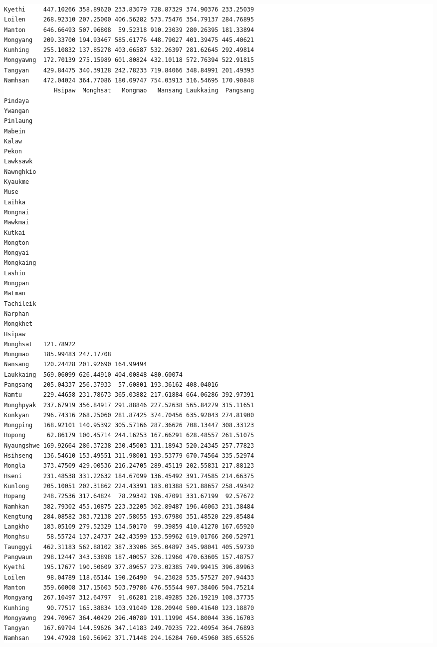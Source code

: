 ```
Kyethi     447.10266 358.89620 233.83079 728.87329 374.90376 233.25039
Loilen     268.92310 207.25000 406.56282 573.75476 354.79137 284.76895
Manton     646.66493 507.96808  59.52318 910.23039 280.26395 181.33894
Mongyang   209.33700 194.93467 585.61776 448.79027 401.39475 445.40621
Kunhing    255.10832 137.85278 403.66587 532.26397 281.62645 292.49814
Mongyawng  172.70139 275.15989 601.80824 432.10118 572.76394 522.91815
Tangyan    429.84475 340.39128 242.78233 719.84066 348.84991 201.49393
Namhsan    472.04024 364.77086 180.09747 754.03913 316.54695 170.90848
              Hsipaw  Monghsat   Mongmao   Nansang Laukkaing  Pangsang
Pindaya                                                               
Ywangan                                                               
Pinlaung                                                              
Mabein                                                                
Kalaw                                                                 
Pekon                                                                 
Lawksawk                                                              
Nawnghkio                                                             
Kyaukme                                                               
Muse                                                                  
Laihka                                                                
Mongnai                                                               
Mawkmai                                                               
Kutkai                                                                
Mongton                                                               
Mongyai                                                               
Mongkaing                                                             
Lashio                                                                
Mongpan                                                               
Matman                                                                
Tachileik                                                             
Narphan                                                               
Mongkhet                                                              
Hsipaw                                                                
Monghsat   121.78922                                                  
Mongmao    185.99483 247.17708                                        
Nansang    120.24428 201.92690 164.99494                              
Laukkaing  569.06099 626.44910 404.00848 480.60074                    
Pangsang   205.04337 256.37933  57.60801 193.36162 408.04016          
Namtu      229.44658 231.78673 365.03882 217.61884 664.06286 392.97391
Monghpyak  237.67919 356.84917 291.88846 227.52638 565.84279 315.11651
Konkyan    296.74316 268.25060 281.87425 374.70456 635.92043 274.81900
Mongping   168.92101 140.95392 305.57166 287.36626 708.13447 308.33123
Hopong      62.86179 100.45714 244.16253 167.66291 628.48557 261.51075
Nyaungshwe 169.92664 286.37238 230.45003 131.18943 520.24345 257.77823
Hsihseng   136.54610 153.49551 311.98001 193.53779 670.74564 335.52974
Mongla     373.47509 429.00536 216.24705 289.45119 202.55831 217.88123
Hseni      231.48538 331.22632 184.67099 136.45492 391.74585 214.66375
Kunlong    205.10051 202.31862 224.43391 183.01388 521.88657 258.49342
Hopang     248.72536 317.64824  78.29342 196.47091 331.67199  92.57672
Namhkan    382.79302 455.10875 223.32205 302.89487 196.46063 231.38484
Kengtung   284.08582 383.72138 207.58055 193.67980 351.48520 229.85484
Langkho    183.05109 279.52329 134.50170  99.39859 410.41270 167.65920
Monghsu     58.55724 137.24737 242.43599 153.59962 619.01766 260.52971
Taunggyi   462.31183 562.88102 387.33906 365.04897 345.98041 405.59730
Pangwaun   298.12447 343.53898 187.40057 326.12960 470.63605 157.48757
Kyethi     195.17677 190.50609 377.89657 273.02385 749.99415 396.89963
Loilen      98.04789 118.65144 190.26490  94.23028 535.57527 207.94433
Manton     359.60008 317.15603 503.79786 476.55544 907.38406 504.75214
Mongyang   267.10497 312.64797  91.06281 218.49285 326.19219 108.37735
Kunhing     90.77517 165.38834 103.91040 128.20940 500.41640 123.18870
Mongyawng  294.70967 364.40429 296.40789 191.11990 454.80044 336.16703
Tangyan    167.69794 144.59626 347.14183 249.70235 722.40954 364.76893
Namhsan    194.47928 169.56962 371.71448 294.16284 760.45960 385.65526
```